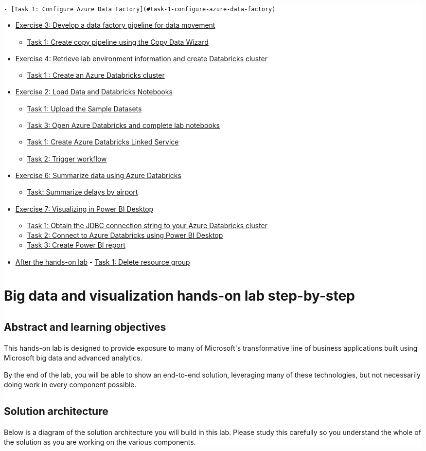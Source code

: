     - [Task 1: Configure Azure Data Factory](#task-1-configure-azure-data-factory)
    
  - [Exercise 3: Develop a data factory pipeline for data movement](#exercise-3-develop-a-data-factory-pipeline-for-data-movement)
    - [Task 1: Create copy pipeline using the Copy Data Wizard](#task-1-create-copy-pipeline-using-the-copy-data-wizard)
 
  - [Exercise 4: Retrieve lab environment information and create Databricks cluster](#exercise-4-retrieve-lab-environment-information-and-create-databricks-cluster)
    - [Task 1 : Create an Azure Databricks cluster](#task-1-create-an-azure-databricks-cluster)
  - [Exercise 2: Load Data and Databricks Notebooks](#exercise-2-load-sample-data-and-databricks-notebooks)
    - [Task 1: Upload the Sample Datasets](#task-1-upload-the-sample-datasets)
    - [Task 3: Open Azure Databricks and complete lab notebooks](#task-3-open-azure-databricks-and-complete-lab-notebooks)
  
    - [Task 1: Create Azure Databricks Linked Service](#task-1-create-azure-databricks-linked-service)
    - [Task 2: Trigger workflow](#task-2-trigger-workflow)
  - [Exercise 6: Summarize data using Azure Databricks](#exercise-6-summarize-data-using-azure-databricks)
    - [Task: Summarize delays by airport](#task-summarize-delays-by-airport)
  - [Exercise 7: Visualizing in Power BI Desktop](#exercise-7-visualizing-in-power-bi-desktop)
    - [Task 1: Obtain the JDBC connection string to your Azure Databricks cluster](#task-1-obtain-the-jdbc-connection-string-to-your-azure-databricks-cluster)
    - [Task 2: Connect to Azure Databricks using Power BI Desktop](#task-2-connect-to-azure-databricks-using-power-bi-desktop)
    - [Task 3: Create Power BI report](#task-3-create-power-bi-report)
   - [After the hands-on lab](#after-the-hands-on-lab)
    - [Task 1: Delete resource group](#task-1-delete-resource-group)



# Big data and visualization hands-on lab step-by-step

## Abstract and learning objectives

This hands-on lab is designed to provide exposure to many of Microsoft's transformative line of business applications built using Microsoft big data and advanced analytics.

By the end of the lab, you will be able to show an end-to-end solution, leveraging many of these technologies, but not necessarily doing work in every component possible.

## Solution architecture

Below is a diagram of the solution architecture you will build in this lab. Please study this carefully so you understand the whole of the solution as you are working on the various components.
